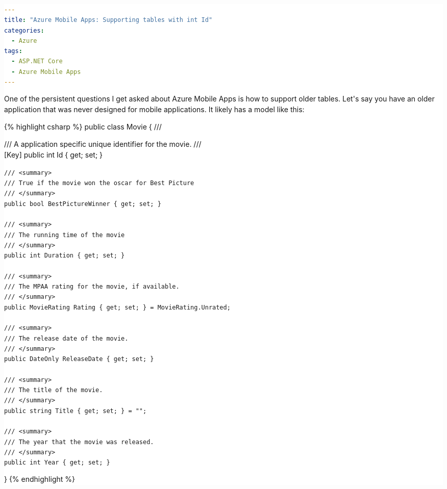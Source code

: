 ```yaml
---
title: "Azure Mobile Apps: Supporting tables with int Id"
categories:
  - Azure
tags:
  - ASP.NET Core
  - Azure Mobile Apps
---
```


One of the persistent questions I get asked about Azure Mobile Apps is how to support older tables.  Let's say you have an older application that was never designed for mobile applications.  It likely has a model like this:

{% highlight csharp %}
public class Movie
{
    /// <summary>
    /// A application specific unique identifier for the movie.
    /// </summary>
    [Key]
    public int Id { get; set; }

    /// <summary>
    /// True if the movie won the oscar for Best Picture
    /// </summary>
    public bool BestPictureWinner { get; set; }

    /// <summary>
    /// The running time of the movie
    /// </summary>
    public int Duration { get; set; }

    /// <summary>
    /// The MPAA rating for the movie, if available.
    /// </summary>
    public MovieRating Rating { get; set; } = MovieRating.Unrated;

    /// <summary>
    /// The release date of the movie.
    /// </summary>
    public DateOnly ReleaseDate { get; set; }

    /// <summary>
    /// The title of the movie.
    /// </summary>
    public string Title { get; set; } = "";

    /// <summary>
    /// The year that the movie was released.
    /// </summary>
    public int Year { get; set; }
}
{% endhighlight %}
